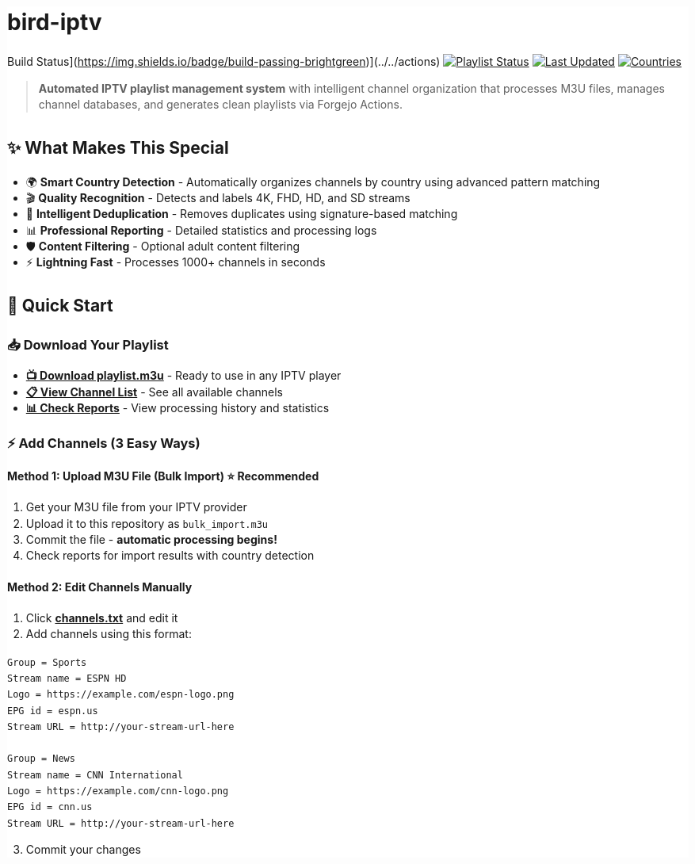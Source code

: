 # bird-iptv

Build Status](https://img.shields.io/badge/build-passing-brightgreen)](../../actions)
[![Playlist Status](https://img.shields.io/badge/playlist-active-blue)](#)
[![Last Updated](https://img.shields.io/badge/updated-auto-green)](#)
[![Countries](https://img.shields.io/badge/countries-auto--detected-orange)](#)

> **Automated IPTV playlist management system** with intelligent channel organization that processes M3U files, manages channel databases, and generates clean playlists via Forgejo Actions.

## ✨ **What Makes This Special**

- 🌍 **Smart Country Detection** - Automatically organizes channels by country using advanced pattern matching
- 🎬 **Quality Recognition** - Detects and labels 4K, FHD, HD, and SD streams  
- 🔄 **Intelligent Deduplication** - Removes duplicates using signature-based matching
- 📊 **Professional Reporting** - Detailed statistics and processing logs
- 🛡️ **Content Filtering** - Optional adult content filtering
- ⚡ **Lightning Fast** - Processes 1000+ channels in seconds

## 🚀 Quick Start

### 📥 **Download Your Playlist**
- **[📺 Download playlist.m3u](./playlist.m3u)** - Ready to use in any IPTV player
- **[📋 View Channel List](./channels.txt)** - See all available channels
- **[📊 Check Reports](./reports/daily/)** - View processing history and statistics

### ⚡ **Add Channels (3 Easy Ways)**

#### Method 1: Upload M3U File (Bulk Import) ⭐ **Recommended**
1. Get your M3U file from your IPTV provider
2. Upload it to this repository as `bulk_import.m3u`
3. Commit the file - **automatic processing begins!**
4. Check reports for import results with country detection

#### Method 2: Edit Channels Manually
1. Click **[channels.txt](./channels.txt)** and edit it
2. Add channels using this format:
```
Group = Sports
Stream name = ESPN HD
Logo = https://example.com/espn-logo.png
EPG id = espn.us
Stream URL = http://your-stream-url-here

Group = News
Stream name = CNN International
Logo = https://example.com/cnn-logo.png
EPG id = cnn.us
Stream URL = http://your-stream-url-here
```
3. Commit your changes

